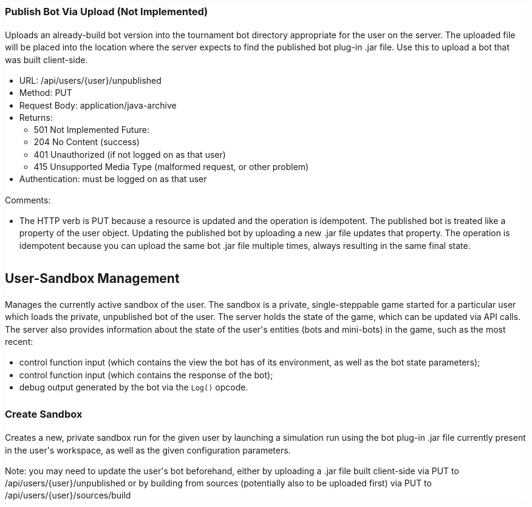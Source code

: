 


### Publish Bot Via Upload (Not Implemented)

Uploads an already-build bot version into the tournament bot directory appropriate for the user
on the server. The uploaded file will be placed into the location where the server expects to
find the published bot plug-in .jar file. Use this to upload a bot that was built client-side.

* URL:              /api/users/{user}/unpublished
* Method:           PUT
* Request Body:     application/java-archive
* Returns:
    * 501 Not Implemented
    Future:
    * 204 No Content (success)
    * 401 Unauthorized (if not logged on as that user)
    * 415 Unsupported Media Type (malformed request, or other problem)
* Authentication:   must be logged on as that user

Comments:

* The HTTP verb is PUT because a resource is updated and the operation is idempotent.
  The published bot is treated like a property of the user object. Updating the published
  bot by uploading a new .jar file updates that property. The operation is idempotent
  because you can upload the same bot .jar file multiple times, always resulting in the
  same final state.







## User-Sandbox Management

Manages the currently active sandbox of the user. The sandbox is a private, single-steppable
game started for a particular user which loads the private, unpublished bot of the user. The
server holds the state of the game, which can be updated via API calls. The server also
provides information about the state of the user's entities (bots and mini-bots) in the
game, such as the most recent:

* control function input (which contains the view the bot has of its environment, as well
  as the bot state parameters);
* control function input (which contains the response of the bot);
* debug output generated by the bot via the `Log()` opcode.


### Create Sandbox

Creates a new, private sandbox run for the given user by launching a simulation run using
the bot plug-in .jar file currently present in the user's workspace, as well as the given
configuration parameters.

Note: you may need to update the user's bot beforehand, either by uploading a .jar file built
client-side via PUT to /api/users/{user}/unpublished or by building from sources (potentially
also to be uploaded first) via PUT to /api/users/{user}/sources/build
